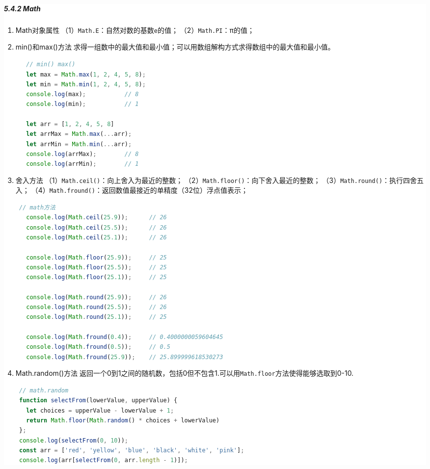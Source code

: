 ##### 5.4.2 Math

1. Math对象属性
   （1）`Math.E`：自然对数的基数`e`的值；
   （2）`Math.PI`：π的值；
2. min()和max()方法
   求得一组数中的最大值和最小值；可以用数组解构方式求得数组中的最大值和最小值。

   ```js
      // min() max()
      let max = Math.max(1, 2, 4, 5, 8);
      let min = Math.min(1, 2, 4, 5, 8);
      console.log(max);           // 8
      console.log(min);           // 1

      let arr = [1, 2, 4, 5, 8]
      let arrMax = Math.max(...arr);
      let arrMin = Math.min(...arr);
      console.log(arrMax);        // 8
      console.log(arrMin);        // 1  
   ```

3. 舍入方法
   （1）`Math.ceil()`：向上舍入为最近的整数；
   （2）`Math.floor()`：向下舍入最近的整数；
   （3）`Math.round()`：执行四舍五入；
   （4）`Math.fround()`：返回数值最接近的单精度（32位）浮点值表示；

   ```js
    // math方法
      console.log(Math.ceil(25.9));      // 26 
      console.log(Math.ceil(25.5));      // 26
      console.log(Math.ceil(25.1));      // 26
      
      console.log(Math.floor(25.9));     // 25 
      console.log(Math.floor(25.5));     // 25 
      console.log(Math.floor(25.1));     // 25
      
      console.log(Math.round(25.9));     // 26
      console.log(Math.round(25.5));     // 26
      console.log(Math.round(25.1));     // 25
        
      console.log(Math.fround(0.4));     // 0.4000000059604645
      console.log(Math.fround(0.5));     // 0.5
      console.log(Math.fround(25.9));    // 25.899999618530273
   ```  

4. Math.random()方法
   返回一个0到1之间的随机数，包括0但不包含1.可以用`Math.floor`方法使得能够选取到0-10.

   ``` js
    // math.random
    function selectFrom(lowerValue, upperValue) {
      let choices = upperValue - lowerValue + 1;
      return Math.floor(Math.random() * choices + lowerValue)
    };
    console.log(selectFrom(0, 10));
    const arr = ['red', 'yellow', 'blue', 'black', 'white', 'pink'];
    console.log(arr[selectFrom(0, arr.length - 1)]);
   ```
